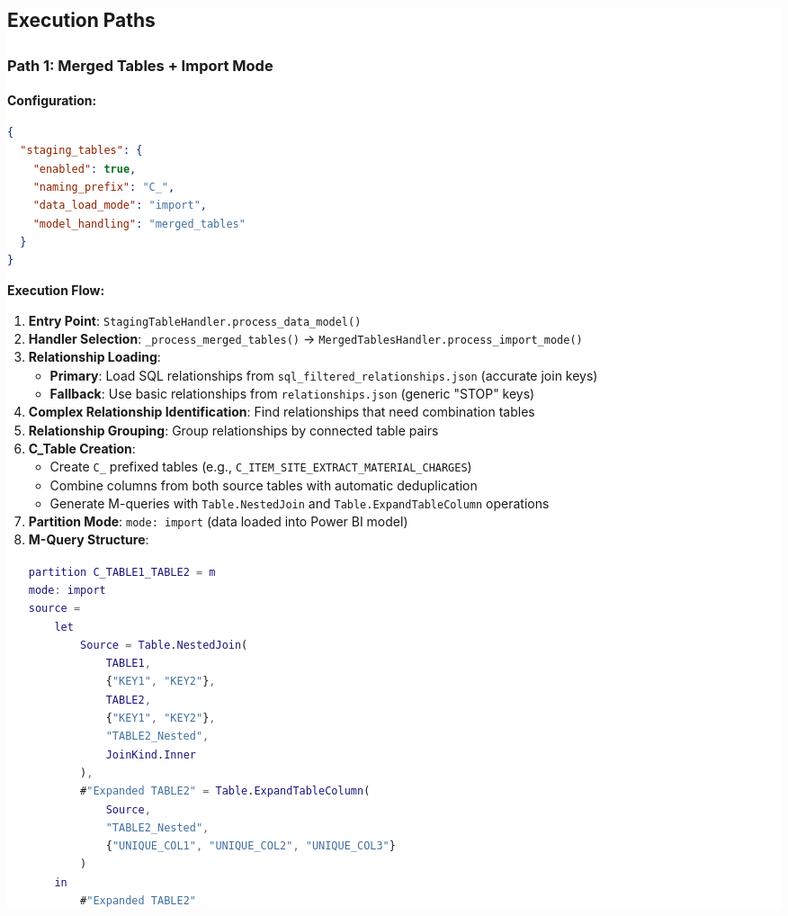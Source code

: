 ## Execution Paths

### Path 1: Merged Tables + Import Mode

**Configuration:**
```json
{
  "staging_tables": {
    "enabled": true,
    "naming_prefix": "C_",
    "data_load_mode": "import",
    "model_handling": "merged_tables"
  }
}
```

**Execution Flow:**
1. **Entry Point**: `StagingTableHandler.process_data_model()`
2. **Handler Selection**: `_process_merged_tables()` → `MergedTablesHandler.process_import_mode()`
3. **Relationship Loading**:
   - **Primary**: Load SQL relationships from `sql_filtered_relationships.json` (accurate join keys)
   - **Fallback**: Use basic relationships from `relationships.json` (generic "STOP" keys)
4. **Complex Relationship Identification**: Find relationships that need combination tables
5. **Relationship Grouping**: Group relationships by connected table pairs
6. **C_Table Creation**:
   - Create `C_` prefixed tables (e.g., `C_ITEM_SITE_EXTRACT_MATERIAL_CHARGES`)
   - Combine columns from both source tables with automatic deduplication
   - Generate M-queries with `Table.NestedJoin` and `Table.ExpandTableColumn` operations
7. **Partition Mode**: `mode: import` (data loaded into Power BI model)
8. **M-Query Structure**:
   ```m
   partition C_TABLE1_TABLE2 = m
   mode: import
   source = 
       let
           Source = Table.NestedJoin(
               TABLE1, 
               {"KEY1", "KEY2"}, 
               TABLE2, 
               {"KEY1", "KEY2"}, 
               "TABLE2_Nested", 
               JoinKind.Inner
           ),
           #"Expanded TABLE2" = Table.ExpandTableColumn(
               Source, 
               "TABLE2_Nested", 
               {"UNIQUE_COL1", "UNIQUE_COL2", "UNIQUE_COL3"}
           )
       in
           #"Expanded TABLE2"
   ```
